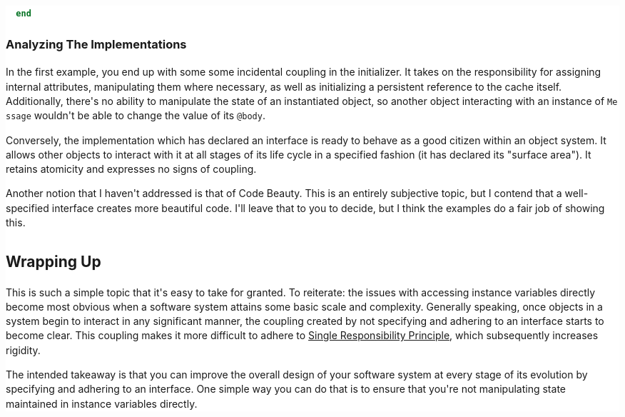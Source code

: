 ~~~ruby
  end
~~~

### Analyzing The Implementations

In the first example, you end up with some some incidental coupling in the
initializer. It takes on the responsibility for assigning internal attributes,
manipulating them where necessary, as well as initializing a persistent
reference to the cache itself. Additionally, there's no ability to manipulate
the state of an instantiated object, so another object interacting with an
instance of `Message` wouldn't be able to change the value of its `@body`.

Conversely, the implementation which has declared an interface is ready to
behave as a good citizen within an object system. It allows other objects to
interact with it at all stages of its life cycle in a specified fashion (it
has declared its "surface area"). It retains atomicity and expresses no signs
of coupling.

Another notion that I haven't addressed is that of Code Beauty. This is an
entirely subjective topic, but I contend that a well-specified interface
creates more beautiful code. I'll leave that to you to decide, but I think the
examples do a fair job of showing this.

## Wrapping Up

This is such a simple topic that it's easy to take for granted. To reiterate:
the issues with accessing instance variables directly become most obvious when
a software system attains some basic scale and complexity. Generally speaking,
once objects in a system begin to interact in any significant manner, the
coupling created by not specifying and adhering to an interface starts to
become clear. This coupling makes it more difficult to adhere to [Single
Responsibility Principle][SRP], which subsequently increases rigidity.

The intended takeaway is that you can improve the overall design of your
software system at every stage of its evolution by specifying and adhering to
an interface. One simple way you can do that is to ensure that you're not
manipulating state maintained in instance variables directly.

[evil]: http://vurl.me/UBO "Specifically, the bit about making instance variables from controllers available to the view."
[patterns]: http://vurl.me/UBP "The Wikipedia entry on the classic work."
[cohesion]: http://vurl.me/UBQ "The Wikipedia entry on Cohesion"
[SRP]: http://vurl.me/UBR "The Wikipedia entry on the Single Responsiblity Principle"
